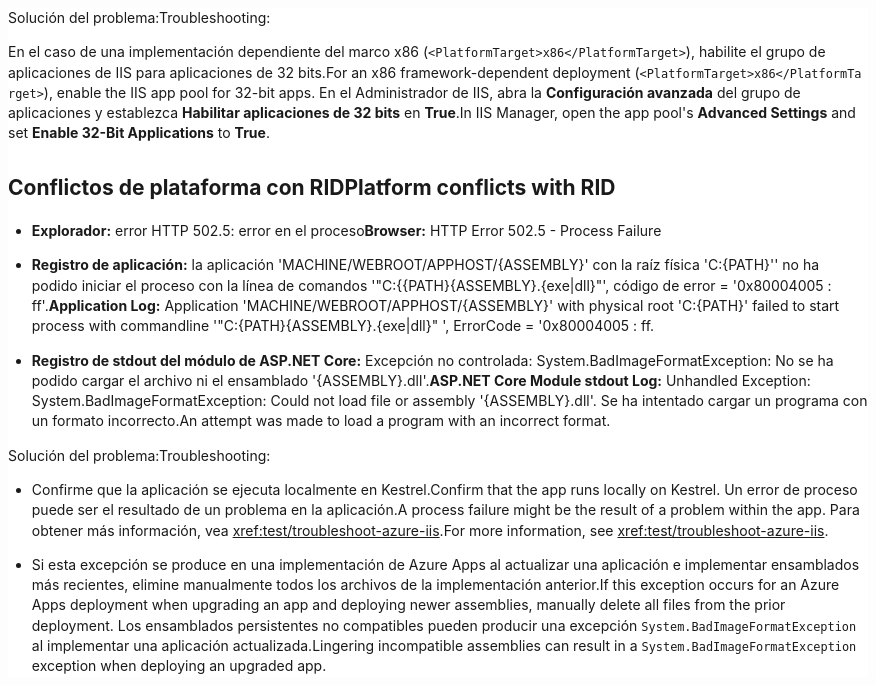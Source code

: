 <span data-ttu-id="3ac3b-168">Solución del problema:</span><span class="sxs-lookup"><span data-stu-id="3ac3b-168">Troubleshooting:</span></span>

<span data-ttu-id="3ac3b-169">En el caso de una implementación dependiente del marco x86 (`<PlatformTarget>x86</PlatformTarget>`), habilite el grupo de aplicaciones de IIS para aplicaciones de 32 bits.</span><span class="sxs-lookup"><span data-stu-id="3ac3b-169">For an x86 framework-dependent deployment (`<PlatformTarget>x86</PlatformTarget>`), enable the IIS app pool for 32-bit apps.</span></span> <span data-ttu-id="3ac3b-170">En el Administrador de IIS, abra la **Configuración avanzada** del grupo de aplicaciones y establezca **Habilitar aplicaciones de 32 bits** en **True**.</span><span class="sxs-lookup"><span data-stu-id="3ac3b-170">In IIS Manager, open the app pool's **Advanced Settings** and set **Enable 32-Bit Applications** to **True**.</span></span>

## <a name="platform-conflicts-with-rid"></a><span data-ttu-id="3ac3b-171">Conflictos de plataforma con RID</span><span class="sxs-lookup"><span data-stu-id="3ac3b-171">Platform conflicts with RID</span></span>

* <span data-ttu-id="3ac3b-172">**Explorador:** error HTTP 502.5: error en el proceso</span><span class="sxs-lookup"><span data-stu-id="3ac3b-172">**Browser:** HTTP Error 502.5 - Process Failure</span></span>

* <span data-ttu-id="3ac3b-173">**Registro de aplicación:** la aplicación 'MACHINE/WEBROOT/APPHOST/{ASSEMBLY}' con la raíz física 'C:\{PATH}\'' no ha podido iniciar el proceso con la línea de comandos '"C:\{{PATH}{ASSEMBLY}.{exe|dll}"', código de error = '0x80004005 : ff'.</span><span class="sxs-lookup"><span data-stu-id="3ac3b-173">**Application Log:** Application 'MACHINE/WEBROOT/APPHOST/{ASSEMBLY}' with physical root 'C:\{PATH}\' failed to start process with commandline '"C:\{PATH}{ASSEMBLY}.{exe|dll}" ', ErrorCode = '0x80004005 : ff.</span></span>

* <span data-ttu-id="3ac3b-174">**Registro de stdout del módulo de ASP.NET Core:** Excepción no controlada: System.BadImageFormatException: No se ha podido cargar el archivo ni el ensamblado '{ASSEMBLY}.dll'.</span><span class="sxs-lookup"><span data-stu-id="3ac3b-174">**ASP.NET Core Module stdout Log:** Unhandled Exception: System.BadImageFormatException: Could not load file or assembly '{ASSEMBLY}.dll'.</span></span> <span data-ttu-id="3ac3b-175">Se ha intentado cargar un programa con un formato incorrecto.</span><span class="sxs-lookup"><span data-stu-id="3ac3b-175">An attempt was made to load a program with an incorrect format.</span></span>

<span data-ttu-id="3ac3b-176">Solución del problema:</span><span class="sxs-lookup"><span data-stu-id="3ac3b-176">Troubleshooting:</span></span>

* <span data-ttu-id="3ac3b-177">Confirme que la aplicación se ejecuta localmente en Kestrel.</span><span class="sxs-lookup"><span data-stu-id="3ac3b-177">Confirm that the app runs locally on Kestrel.</span></span> <span data-ttu-id="3ac3b-178">Un error de proceso puede ser el resultado de un problema en la aplicación.</span><span class="sxs-lookup"><span data-stu-id="3ac3b-178">A process failure might be the result of a problem within the app.</span></span> <span data-ttu-id="3ac3b-179">Para obtener más información, vea <xref:test/troubleshoot-azure-iis>.</span><span class="sxs-lookup"><span data-stu-id="3ac3b-179">For more information, see <xref:test/troubleshoot-azure-iis>.</span></span>

* <span data-ttu-id="3ac3b-180">Si esta excepción se produce en una implementación de Azure Apps al actualizar una aplicación e implementar ensamblados más recientes, elimine manualmente todos los archivos de la implementación anterior.</span><span class="sxs-lookup"><span data-stu-id="3ac3b-180">If this exception occurs for an Azure Apps deployment when upgrading an app and deploying newer assemblies, manually delete all files from the prior deployment.</span></span> <span data-ttu-id="3ac3b-181">Los ensamblados persistentes no compatibles pueden producir una excepción `System.BadImageFormatException` al implementar una aplicación actualizada.</span><span class="sxs-lookup"><span data-stu-id="3ac3b-181">Lingering incompatible assemblies can result in a `System.BadImageFormatException` exception when deploying an upgraded app.</span></span>
